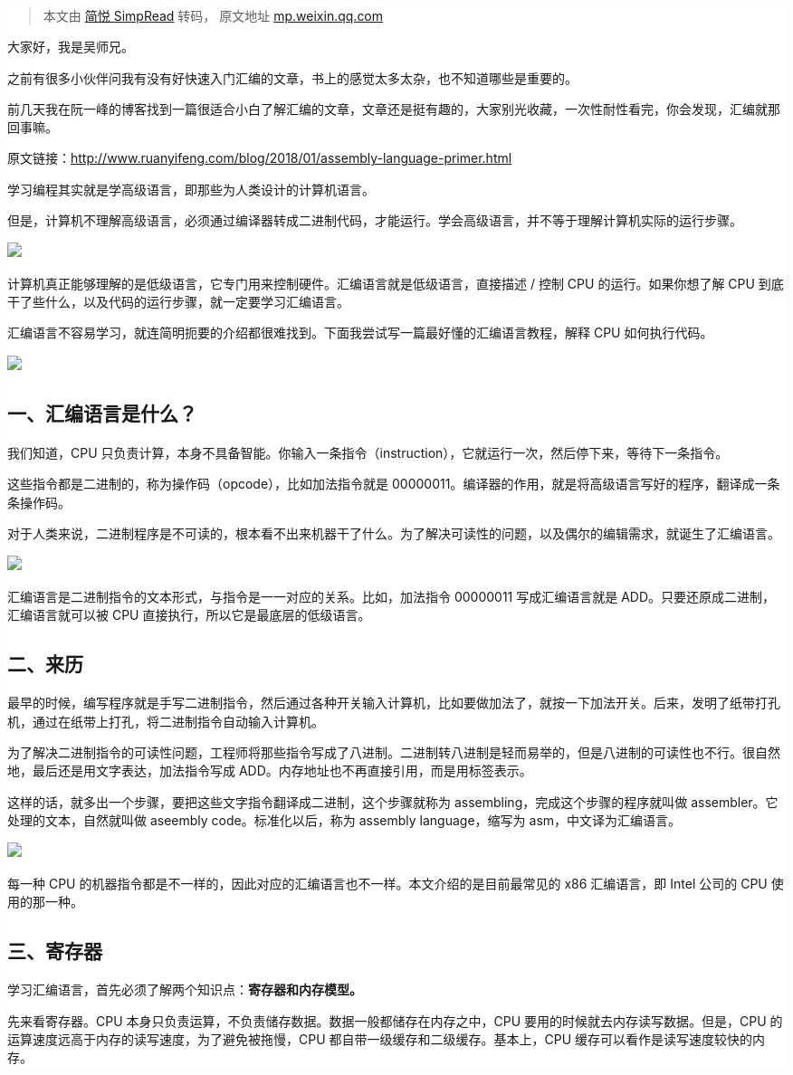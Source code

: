 > 本文由 [简悦 SimpRead](http://ksria.com/simpread/) 转码， 原文地址 [mp.weixin.qq.com](https://mp.weixin.qq.com/s?__biz=MzUyNjQxNjYyMg==&mid=2247503650&idx=2&sn=960f03d91a9a1aabac3bfa00b9efa18e&chksm=fa0da0a3cd7a29b57d028048ae05ae4cd09afc9424f0fbcfb4771dae4e2a29c3bcc9f165e3d3&mpshare=1&scene=1&srcid=0818iG2RK2Gz9a6Xu19INgYp&sharer_sharetime=1629291370257&sharer_shareid=7fece245937ac96f04f0fb8e1311fff1#rd)

大家好，我是吴师兄。

之前有很多小伙伴问我有没有好快速入门汇编的文章，书上的感觉太多太杂，也不知道哪些是重要的。

前几天我在阮一峰的博客找到一篇很适合小白了解汇编的文章，文章还是挺有趣的，大家别光收藏，一次性耐性看完，你会发现，汇编就那回事嘛。  

原文链接：http://www.ruanyifeng.com/blog/2018/01/assembly-language-primer.html

学习编程其实就是学高级语言，即那些为人类设计的计算机语言。

但是，计算机不理解高级语言，必须通过编译器转成二进制代码，才能运行。学会高级语言，并不等于理解计算机实际的运行步骤。

![](https://mmbiz.qpic.cn/mmbiz_png/jXQDbLkGBYVvyoVS404nJqQMCLWwsp45p735JpC5C3Fm0FJwx3zzvgMny53ryjWCvtMib3eQf6jSml7jWGRGiaIw/640?wx_fmt=png)

计算机真正能够理解的是低级语言，它专门用来控制硬件。汇编语言就是低级语言，直接描述 / 控制 CPU 的运行。如果你想了解 CPU 到底干了些什么，以及代码的运行步骤，就一定要学习汇编语言。

汇编语言不容易学习，就连简明扼要的介绍都很难找到。下面我尝试写一篇最好懂的汇编语言教程，解释 CPU 如何执行代码。

![](https://mmbiz.qpic.cn/mmbiz_png/jXQDbLkGBYVvyoVS404nJqQMCLWwsp45SEsulvJEGNqfdMnpsXfhsuujtkBGZ0oL7WsC41MMnCMv0VvT6MMPRg/640?wx_fmt=png)

一、汇编语言是什么？
----------

我们知道，CPU 只负责计算，本身不具备智能。你输入一条指令（instruction），它就运行一次，然后停下来，等待下一条指令。

这些指令都是二进制的，称为操作码（opcode），比如加法指令就是 00000011。编译器的作用，就是将高级语言写好的程序，翻译成一条条操作码。

对于人类来说，二进制程序是不可读的，根本看不出来机器干了什么。为了解决可读性的问题，以及偶尔的编辑需求，就诞生了汇编语言。

![](https://mmbiz.qpic.cn/mmbiz_png/jXQDbLkGBYVvyoVS404nJqQMCLWwsp45e1XF9nlTUUrYbQ9M6TVufUQI9IRLJ0ucdQibXiavSpPlfbyny40rKdFw/640?wx_fmt=png)

汇编语言是二进制指令的文本形式，与指令是一一对应的关系。比如，加法指令 00000011 写成汇编语言就是 ADD。只要还原成二进制，汇编语言就可以被 CPU 直接执行，所以它是最底层的低级语言。

二、来历
----

最早的时候，编写程序就是手写二进制指令，然后通过各种开关输入计算机，比如要做加法了，就按一下加法开关。后来，发明了纸带打孔机，通过在纸带上打孔，将二进制指令自动输入计算机。

为了解决二进制指令的可读性问题，工程师将那些指令写成了八进制。二进制转八进制是轻而易举的，但是八进制的可读性也不行。很自然地，最后还是用文字表达，加法指令写成 ADD。内存地址也不再直接引用，而是用标签表示。

这样的话，就多出一个步骤，要把这些文字指令翻译成二进制，这个步骤就称为 assembling，完成这个步骤的程序就叫做 assembler。它处理的文本，自然就叫做 aseembly code。标准化以后，称为 assembly language，缩写为 asm，中文译为汇编语言。

![](https://mmbiz.qpic.cn/mmbiz_png/jXQDbLkGBYVvyoVS404nJqQMCLWwsp459xqtxXicYzaf6sLf2dTMLlgXEgtSRZJib3cd5aKMhtrc3qSTfPQBnm1g/640?wx_fmt=png)

每一种 CPU 的机器指令都是不一样的，因此对应的汇编语言也不一样。本文介绍的是目前最常见的 x86 汇编语言，即 Intel 公司的 CPU 使用的那一种。

三、寄存器
-----

学习汇编语言，首先必须了解两个知识点：**寄存器和内存模型。**

先来看寄存器。CPU 本身只负责运算，不负责储存数据。数据一般都储存在内存之中，CPU 要用的时候就去内存读写数据。但是，CPU 的运算速度远高于内存的读写速度，为了避免被拖慢，CPU 都自带一级缓存和二级缓存。基本上，CPU 缓存可以看作是读写速度较快的内存。
